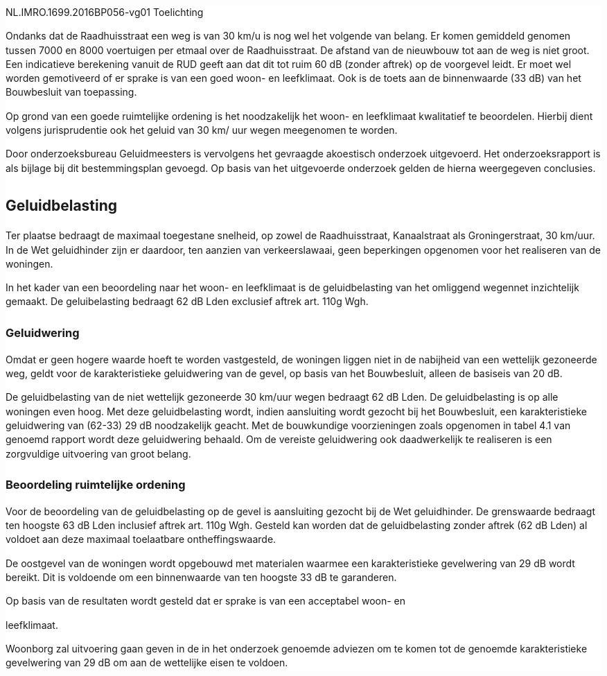 NL.IMRO.1699.2016BP056-vg01 Toelichting

Ondanks dat de Raadhuisstraat een weg is van 30 km/u is nog wel het volgende van belang. Er komen gemiddeld genomen tussen 7000 en 8000 voertuigen per etmaal over de Raadhuisstraat. De afstand van de nieuwbouw tot aan de weg is niet groot. Een indicatieve berekening vanuit de RUD geeft aan dat dit tot ruim 60 dB (zonder aftrek) op de voorgevel leidt. Er moet wel worden gemotiveerd of er sprake is van een goed woon- en leefklimaat. Ook is de toets aan de binnenwaarde (33 dB) van het Bouwbesluit van toepassing.

Op grond van een goede ruimtelijke ordening is het noodzakelijk het woon- en leefklimaat kwalitatief te beoordelen. Hierbij dient volgens jurisprudentie ook het geluid van 30 km/ uur wegen meegenomen te worden.

Door onderzoeksbureau Geluidmeesters is vervolgens het gevraagde akoestisch onderzoek uitgevoerd. Het onderzoeksrapport is als bijlage bij dit bestemmingsplan gevoegd. Op basis van het uitgevoerde onderzoek gelden de hierna weergegeven conclusies.

## Geluidbelasting

Ter plaatse bedraagt de maximaal toegestane snelheid, op zowel de Raadhuisstraat, Kanaalstraat als Groningerstraat, 30 km/uur. In de Wet geluidhinder zijn er daardoor, ten aanzien van verkeerslawaai, geen beperkingen opgenomen voor het realiseren van de woningen.

In het kader van een beoordeling naar het woon- en leefklimaat is de geluidbelasting van het omliggend wegennet inzichtelijk gemaakt. De geluibelasting bedraagt 62 dB Lden exclusief aftrek art. 110g Wgh.

### Geluidwering

Omdat er geen hogere waarde hoeft te worden vastgesteld, de woningen liggen niet in de nabijheid van een wettelijk gezoneerde weg, geldt voor de karakteristieke geluidwering van de gevel, op basis van het Bouwbesluit, alleen de basiseis van 20 dB.

De geluidbelasting van de niet wettelijk gezoneerde 30 km/uur wegen bedraagt 62 dB Lden. De geluidbelasting is op alle woningen even hoog. Met deze geluidbelasting wordt, indien aansluiting wordt gezocht bij het Bouwbesluit, een karakteristieke geluidwering van (62-33) 29 dB noodzakelijk geacht. Met de bouwkundige voorzieningen zoals opgenomen in tabel 4.1 van genoemd rapport wordt deze geluidwering behaald. Om de vereiste geluidwering ook daadwerkelijk te realiseren is een zorgvuldige uitvoering van groot belang.

### Beoordeling ruimtelijke ordening

Voor de beoordeling van de geluidbelasting op de gevel is aansluiting gezocht bij de Wet geluidhinder. De grenswaarde bedraagt ten hoogste 63 dB Lden inclusief aftrek art. 110g Wgh. Gesteld kan worden dat de geluidbelasting zonder aftrek (62 dB Lden) al voldoet aan deze maximaal toelaatbare ontheffingswaarde.

De oostgevel van de woningen wordt opgebouwd met materialen waarmee een karakteristieke gevelwering van 29 dB wordt bereikt. Dit is voldoende om een binnenwaarde van ten hoogste 33 dB te garanderen.

Op basis van de resultaten wordt gesteld dat er sprake is van een acceptabel woon- en

leefklimaat.

Woonborg zal uitvoering gaan geven in de in het onderzoek genoemde adviezen om te komen tot de genoemde karakteristieke gevelwering van 29 dB om aan de wettelijke eisen te voldoen.
